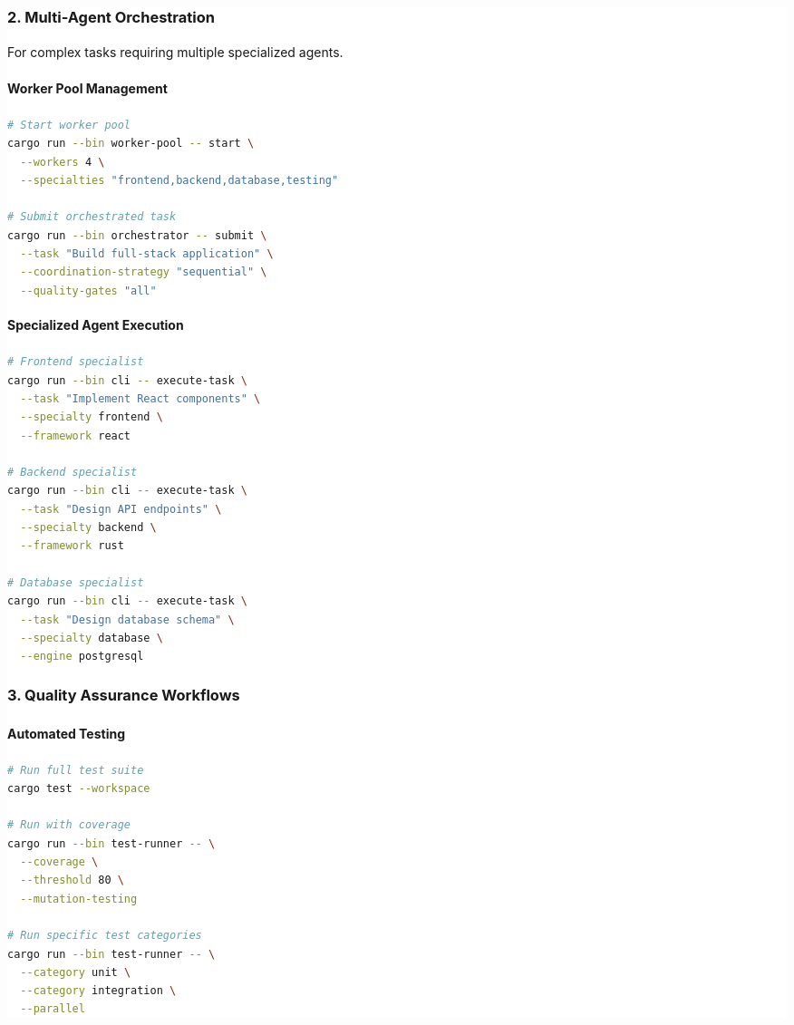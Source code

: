 ### 2. Multi-Agent Orchestration

For complex tasks requiring multiple specialized agents.

#### Worker Pool Management

```bash
# Start worker pool
cargo run --bin worker-pool -- start \
  --workers 4 \
  --specialties "frontend,backend,database,testing"

# Submit orchestrated task
cargo run --bin orchestrator -- submit \
  --task "Build full-stack application" \
  --coordination-strategy "sequential" \
  --quality-gates "all"
```

#### Specialized Agent Execution

```bash
# Frontend specialist
cargo run --bin cli -- execute-task \
  --task "Implement React components" \
  --specialty frontend \
  --framework react

# Backend specialist  
cargo run --bin cli -- execute-task \
  --task "Design API endpoints" \
  --specialty backend \
  --framework rust

# Database specialist
cargo run --bin cli -- execute-task \
  --task "Design database schema" \
  --specialty database \
  --engine postgresql
```

### 3. Quality Assurance Workflows

#### Automated Testing

```bash
# Run full test suite
cargo test --workspace

# Run with coverage
cargo run --bin test-runner -- \
  --coverage \
  --threshold 80 \
  --mutation-testing

# Run specific test categories
cargo run --bin test-runner -- \
  --category unit \
  --category integration \
  --parallel
```
